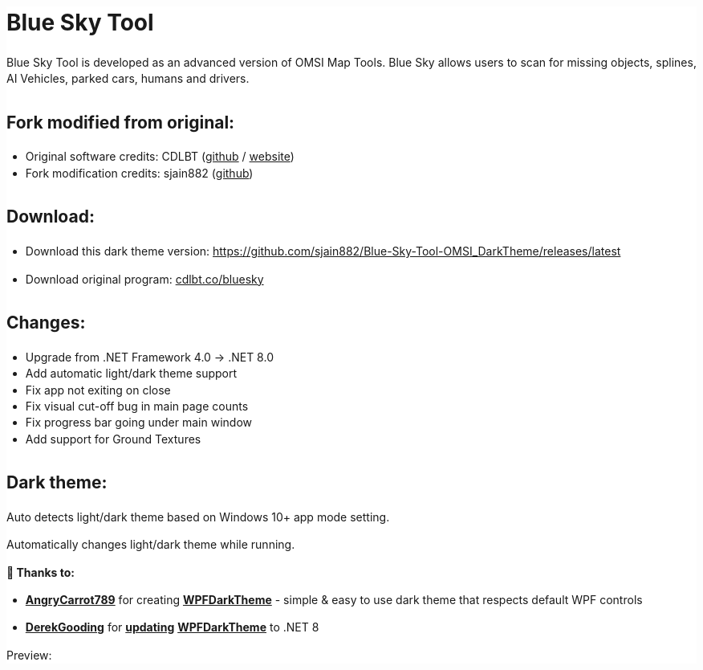 # Blue Sky Tool

Blue Sky Tool is developed as an advanced version of OMSI Map Tools. Blue Sky allows users to scan for missing objects, splines, AI Vehicles, parked cars, humans and drivers.

## Fork modified from original:

- Original software credits: CDLBT ([github](https://github.com/cdlbt-co) / [website](https://cdlbt.co/))
- Fork modification credits: sjain882 ([github](https://github.com/sjain882))

## Download:

- Download this dark theme version: https://github.com/sjain882/Blue-Sky-Tool-OMSI_DarkTheme/releases/latest

- Download original program: [cdlbt.co/bluesky](https://cdlbt.co/bluesky/)

## Changes: 

- Upgrade from .NET Framework 4.0 -> .NET 8.0
- Add automatic light/dark theme support
- Fix app not exiting on close
- Fix visual cut-off bug in main page counts
- Fix progress bar going under main window
- Add support for Ground Textures 

## Dark theme:

Auto detects light/dark theme based on Windows 10+ app mode setting.

Automatically changes light/dark theme while running.

**💖 Thanks to:**

- **[AngryCarrot789](https://github.com/AngryCarrot789)** for creating **[WPFDarkTheme](https://github.com/AngryCarrot789/WPFDarkTheme)** - simple & easy to use dark theme that respects default WPF controls

- **[DerekGooding](https://github.com/DerekGooding)** for **[updating](https://github.com/AngryCarrot789/WPFDarkTheme/pull/32)** **[WPFDarkTheme](https://github.com/DerekGooding/WPFDarkTheme)** to .NET 8

Preview:
